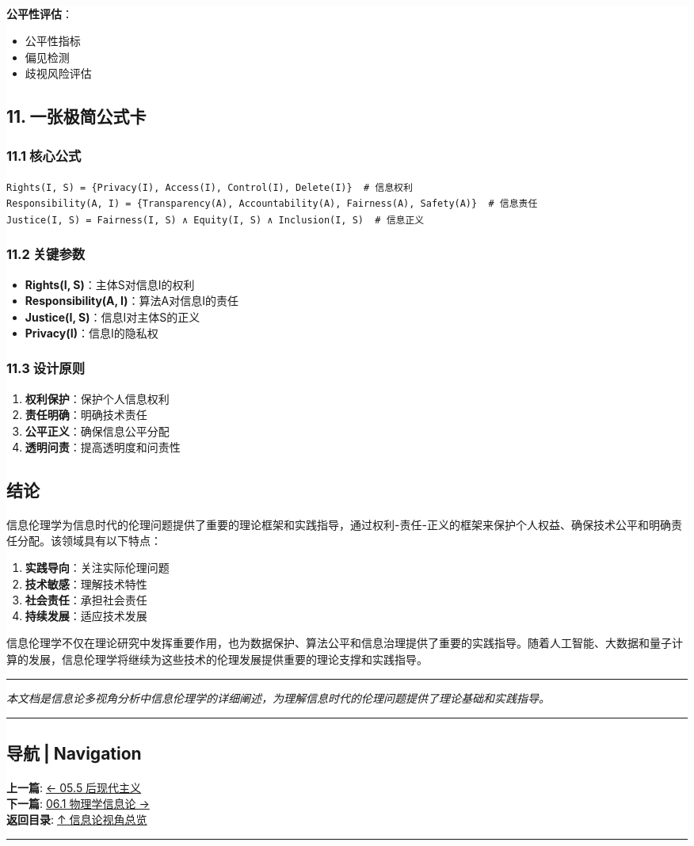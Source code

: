 **公平性评估**：

- 公平性指标
- 偏见检测
- 歧视风险评估

## 11. 一张极简公式卡

### 11.1 核心公式

```text
Rights(I, S) = {Privacy(I), Access(I), Control(I), Delete(I)}  # 信息权利
Responsibility(A, I) = {Transparency(A), Accountability(A), Fairness(A), Safety(A)}  # 信息责任
Justice(I, S) = Fairness(I, S) ∧ Equity(I, S) ∧ Inclusion(I, S)  # 信息正义
```

### 11.2 关键参数

- **Rights(I, S)**：主体S对信息I的权利
- **Responsibility(A, I)**：算法A对信息I的责任
- **Justice(I, S)**：信息I对主体S的正义
- **Privacy(I)**：信息I的隐私权

### 11.3 设计原则

1. **权利保护**：保护个人信息权利
2. **责任明确**：明确技术责任
3. **公平正义**：确保信息公平分配
4. **透明问责**：提高透明度和问责性

## 结论

信息伦理学为信息时代的伦理问题提供了重要的理论框架和实践指导，通过权利-责任-正义的框架来保护个人权益、确保技术公平和明确责任分配。该领域具有以下特点：

1. **实践导向**：关注实际伦理问题
2. **技术敏感**：理解技术特性
3. **社会责任**：承担社会责任
4. **持续发展**：适应技术发展

信息伦理学不仅在理论研究中发挥重要作用，也为数据保护、算法公平和信息治理提供了重要的实践指导。随着人工智能、大数据和量子计算的发展，信息伦理学将继续为这些技术的伦理发展提供重要的理论支撑和实践指导。

---

*本文档是信息论多视角分析中信息伦理学的详细阐述，为理解信息时代的伦理问题提供了理论基础和实践指导。*

---

## 导航 | Navigation

**上一篇**: [← 05.5 后现代主义](./05.5_Postmodernism.md)  
**下一篇**: [06.1 物理学信息论 →](../06_Natural_Sciences/06.1_Physics_Information.md)  
**返回目录**: [↑ 信息论视角总览](../README.md)

---
